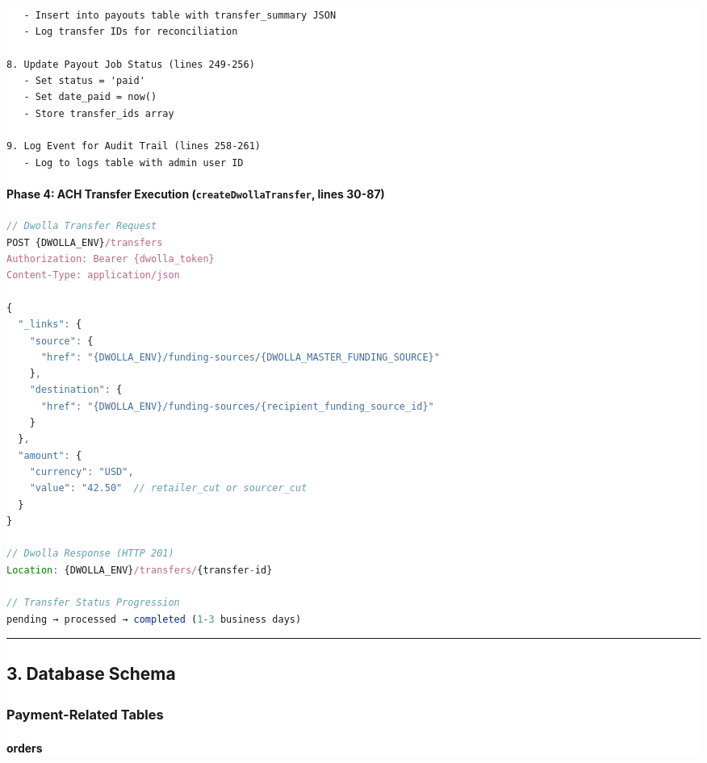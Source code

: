 ```
   - Insert into payouts table with transfer_summary JSON
   - Log transfer IDs for reconciliation

8. Update Payout Job Status (lines 249-256)
   - Set status = 'paid'
   - Set date_paid = now()
   - Store transfer_ids array

9. Log Event for Audit Trail (lines 258-261)
   - Log to logs table with admin user ID
```

#### **Phase 4: ACH Transfer Execution** (`createDwollaTransfer`, lines 30-87)

```javascript
// Dwolla Transfer Request
POST {DWOLLA_ENV}/transfers
Authorization: Bearer {dwolla_token}
Content-Type: application/json

{
  "_links": {
    "source": {
      "href": "{DWOLLA_ENV}/funding-sources/{DWOLLA_MASTER_FUNDING_SOURCE}"
    },
    "destination": {
      "href": "{DWOLLA_ENV}/funding-sources/{recipient_funding_source_id}"
    }
  },
  "amount": {
    "currency": "USD",
    "value": "42.50"  // retailer_cut or sourcer_cut
  }
}

// Dwolla Response (HTTP 201)
Location: {DWOLLA_ENV}/transfers/{transfer-id}

// Transfer Status Progression
pending → processed → completed (1-3 business days)
```

---

## 3. Database Schema

### Payment-Related Tables

#### **orders**
